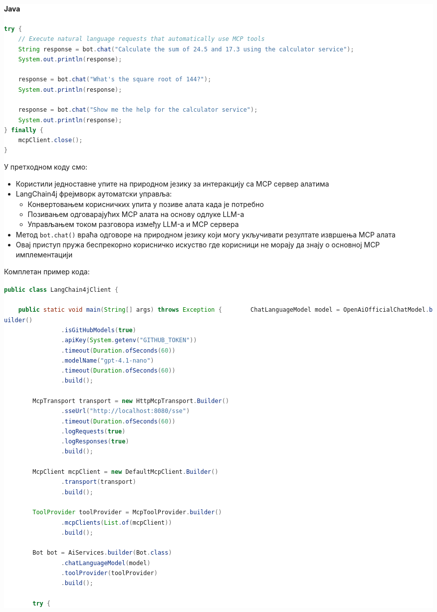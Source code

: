 #### Java

```java
try {
    // Execute natural language requests that automatically use MCP tools
    String response = bot.chat("Calculate the sum of 24.5 and 17.3 using the calculator service");
    System.out.println(response);

    response = bot.chat("What's the square root of 144?");
    System.out.println(response);

    response = bot.chat("Show me the help for the calculator service");
    System.out.println(response);
} finally {
    mcpClient.close();
}
```

У претходном коду смо:

- Користили једноставне упите на природном језику за интеракцију са MCP сервер алатима
- LangChain4j фрејмворк аутоматски управља:
  - Конвертовањем корисничких упита у позиве алата када је потребно
  - Позивањем одговарајућих MCP алата на основу одлуке LLM-а
  - Управљањем током разговора између LLM-а и MCP сервера
- Метод `bot.chat()` враћа одговоре на природном језику који могу укључивати резултате извршења MCP алата
- Овај приступ пружа беспрекорно корисничко искуство где корисници не морају да знају о основној MCP имплементацији

Комплетан пример кода:

```java
public class LangChain4jClient {
    
    public static void main(String[] args) throws Exception {        ChatLanguageModel model = OpenAiOfficialChatModel.builder()
                .isGitHubModels(true)
                .apiKey(System.getenv("GITHUB_TOKEN"))
                .timeout(Duration.ofSeconds(60))
                .modelName("gpt-4.1-nano")
                .timeout(Duration.ofSeconds(60))
                .build();

        McpTransport transport = new HttpMcpTransport.Builder()
                .sseUrl("http://localhost:8080/sse")
                .timeout(Duration.ofSeconds(60))
                .logRequests(true)
                .logResponses(true)
                .build();

        McpClient mcpClient = new DefaultMcpClient.Builder()
                .transport(transport)
                .build();

        ToolProvider toolProvider = McpToolProvider.builder()
                .mcpClients(List.of(mcpClient))
                .build();

        Bot bot = AiServices.builder(Bot.class)
                .chatLanguageModel(model)
                .toolProvider(toolProvider)
                .build();

        try {
```